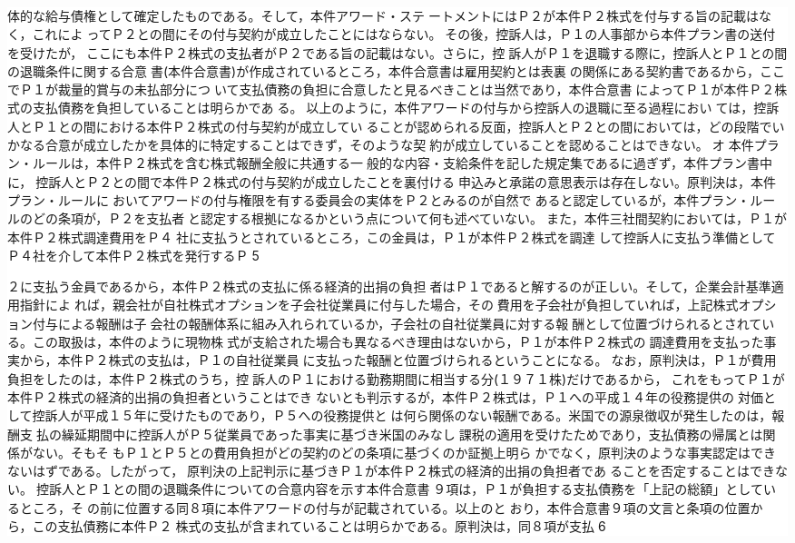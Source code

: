 体的な給与債権として確定したものである。そして，本件アワード・ステ
ートメントにはＰ２が本件Ｐ２株式を付与する旨の記載はなく，これによ
ってＰ２との間にその付与契約が成立したことにはならない。 
    その後，控訴人は，Ｐ１の人事部から本件プラン書の送付を受けたが，
ここにも本件Ｐ２株式の支払者がＰ２である旨の記載はない。さらに，控
訴人がＰ１を退職する際に，控訴人とＰ１との間の退職条件に関する合意
書(本件合意書)が作成されているところ，本件合意書は雇用契約とは表裏
の関係にある契約書であるから，ここでＰ１が裁量的賞与の未払部分につ
いて支払債務の負担に合意したと見るべきことは当然であり，本件合意書
によってＰ１が本件Ｐ２株式の支払債務を負担していることは明らかであ
る。 
    以上のように，本件アワードの付与から控訴人の退職に至る過程におい
ては，控訴人とＰ１との間における本件Ｐ２株式の付与契約が成立してい
ることが認められる反面，控訴人とＰ２との間においては，どの段階でい
かなる合意が成立したかを具体的に特定することはできず，そのような契
約が成立していることを認めることはできない。 
  オ 本件プラン・ルールは，本件Ｐ２株式を含む株式報酬全般に共通する一
般的な内容・支給条件を記した規定集であるに過ぎず，本件プラン書中に，
控訴人とＰ２との間で本件Ｐ２株式の付与契約が成立したことを裏付ける
申込みと承諾の意思表示は存在しない。原判決は，本件プラン・ルールに
おいてアワードの付与権限を有する委員会の実体をＰ２とみるのが自然で
あると認定しているが，本件プラン・ルールのどの条項が，Ｐ２を支払者
と認定する根拠になるかという点について何も述べていない。 
    また，本件三社間契約においては，Ｐ１が本件Ｐ２株式調達費用をＰ４
社に支払うとされているところ，この金員は，Ｐ１が本件Ｐ２株式を調達
して控訴人に支払う準備としてＰ４社を介して本件Ｐ２株式を発行するＰ
5 
 
２に支払う金員であるから，本件Ｐ２株式の支払に係る経済的出捐の負担
者はＰ１であると解するのが正しい。そして，企業会計基準適用指針によ
れば，親会社が自社株式オプションを子会社従業員に付与した場合，その
費用を子会社が負担していれば，上記株式オプション付与による報酬は子
会社の報酬体系に組み入れられているか，子会社の自社従業員に対する報
酬として位置づけられるとされている。この取扱は，本件のように現物株
式が支給された場合も異なるべき理由はないから，Ｐ１が本件Ｐ２株式の
調達費用を支払った事実から，本件Ｐ２株式の支払は，Ｐ１の自社従業員
に支払った報酬と位置づけられるということになる。 
    なお，原判決は，Ｐ１が費用負担をしたのは，本件Ｐ２株式のうち，控
訴人のＰ１における勤務期間に相当する分(１９７１株)だけであるから，
これをもってＰ１が本件Ｐ２株式の経済的出捐の負担者ということはでき
ないとも判示するが，本件Ｐ２株式は，Ｐ１への平成１４年の役務提供の
対価として控訴人が平成１５年に受けたものであり，Ｐ５への役務提供と
は何ら関係のない報酬である。米国での源泉徴収が発生したのは，報酬支
払の繰延期間中に控訴人がＰ５従業員であった事実に基づき米国のみなし
課税の適用を受けたためであり，支払債務の帰属とは関係がない。そもそ
もＰ１とＰ５との費用負担がどの契約のどの条項に基づくのか証拠上明ら
かでなく，原判決のような事実認定はできないはずである。したがって，
原判決の上記判示に基づきＰ１が本件Ｐ２株式の経済的出捐の負担者であ
ることを否定することはできない。 
  控訴人とＰ１との間の退職条件についての合意内容を示す本件合意書
９項は，Ｐ１が負担する支払債務を「上記の総額」としているところ，そ
の前に位置する同８項に本件アワードの付与が記載されている。以上のと
おり，本件合意書９項の文言と条項の位置から，この支払債務に本件Ｐ２
株式の支払が含まれていることは明らかである。原判決は，同８項が支払
6 
 